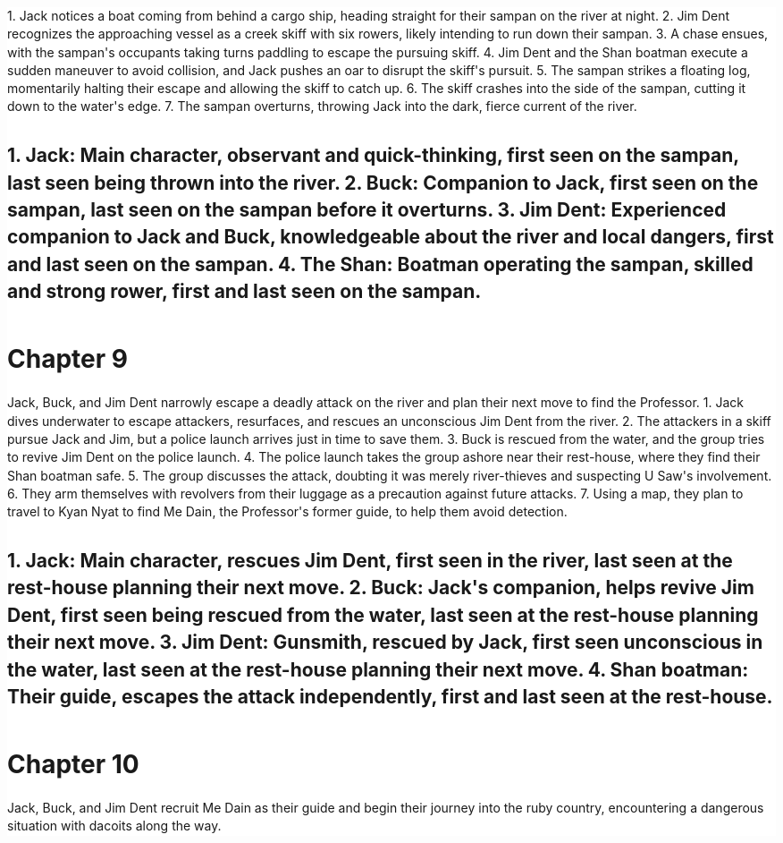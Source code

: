 <events>
1. Jack notices a boat coming from behind a cargo ship, heading straight for their sampan on the river at night.
2. Jim Dent recognizes the approaching vessel as a creek skiff with six rowers, likely intending to run down their sampan.
3. A chase ensues, with the sampan's occupants taking turns paddling to escape the pursuing skiff.
4. Jim Dent and the Shan boatman execute a sudden maneuver to avoid collision, and Jack pushes an oar to disrupt the skiff's pursuit.
5. The sampan strikes a floating log, momentarily halting their escape and allowing the skiff to catch up.
6. The skiff crashes into the side of the sampan, cutting it down to the water's edge.
7. The sampan overturns, throwing Jack into the dark, fierce current of the river.
</events>

<characters>1. Jack: Main character, observant and quick-thinking, first seen on the sampan, last seen being thrown into the river.
2. Buck: Companion to Jack, first seen on the sampan, last seen on the sampan before it overturns.
3. Jim Dent: Experienced companion to Jack and Buck, knowledgeable about the river and local dangers, first and last seen on the sampan.
4. The Shan: Boatman operating the sampan, skilled and strong rower, first and last seen on the sampan.</characters>
----------------
# Chapter 9
<synopsis>
Jack, Buck, and Jim Dent narrowly escape a deadly attack on the river and plan their next move to find the Professor.
</synopsis>

<events>
1. Jack dives underwater to escape attackers, resurfaces, and rescues an unconscious Jim Dent from the river.
2. The attackers in a skiff pursue Jack and Jim, but a police launch arrives just in time to save them.
3. Buck is rescued from the water, and the group tries to revive Jim Dent on the police launch.
4. The police launch takes the group ashore near their rest-house, where they find their Shan boatman safe.
5. The group discusses the attack, doubting it was merely river-thieves and suspecting U Saw's involvement.
6. They arm themselves with revolvers from their luggage as a precaution against future attacks.
7. Using a map, they plan to travel to Kyan Nyat to find Me Dain, the Professor's former guide, to help them avoid detection.
</events>

<characters>1. Jack: Main character, rescues Jim Dent, first seen in the river, last seen at the rest-house planning their next move.
2. Buck: Jack's companion, helps revive Jim Dent, first seen being rescued from the water, last seen at the rest-house planning their next move.
3. Jim Dent: Gunsmith, rescued by Jack, first seen unconscious in the water, last seen at the rest-house planning their next move.
4. Shan boatman: Their guide, escapes the attack independently, first and last seen at the rest-house.</characters>
----------------
# Chapter 10
<synopsis>
Jack, Buck, and Jim Dent recruit Me Dain as their guide and begin their journey into the ruby country, encountering a dangerous situation with dacoits along the way.
</synopsis>
